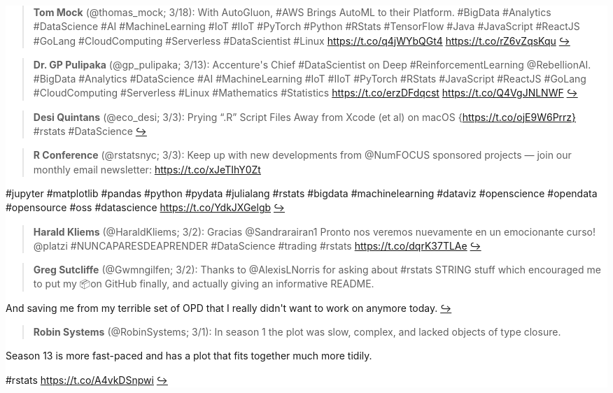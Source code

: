 


> **Tom Mock** (@thomas_mock; 3/18): With AutoGluon, #AWS Brings AutoML to their Platform. #BigData #Analytics #DataScience #AI #MachineLearning #IoT #IIoT #PyTorch #Python #RStats #TensorFlow #Java #JavaScript #ReactJS #GoLang #CloudComputing #Serverless #DataScientist #Linux 
https://t.co/q4jWYbQGt4 https://t.co/rZ6vZqsKqu  [&#8618;](https://twitter.com/dataandme/status/1225560561808822280)




> **Dr. GP Pulipaka** (@gp_pulipaka; 3/13): Accenture's Chief #DataScientist on Deep #ReinforcementLearning @RebellionAI. #BigData #Analytics #DataScience #AI #MachineLearning #IoT #IIoT #PyTorch #RStats #JavaScript #ReactJS #GoLang #CloudComputing #Serverless #Linux #Mathematics #Statistics 
https://t.co/erzDFdqcst https://t.co/Q4VgJNLNWF  [&#8618;](https://twitter.com/dataandme/status/1225548637201207296)




> **Desi Quintans** (@eco_desi; 3/3): Prying “.R” Script Files Away from Xcode (et al) on macOS  {https://t.co/ojE9W6Prrz} #rstats #DataScience  [&#8618;](https://twitter.com/dataandme/status/1225577247404429314)




> **R Conference** (@rstatsnyc; 3/3): Keep up with new developments from @NumFOCUS sponsored projects — join our monthly email newsletter: https://t.co/xJeTIhY0Zt
>
#jupyter #matplotlib #pandas #python #pydata #julialang #rstats #bigdata #machinelearning #dataviz #openscience #opendata #opensource #oss #datascience https://t.co/YdkJXGelgb  [&#8618;](https://twitter.com/dataandme/status/1225525376136482816)




> **Harald Kliems** (@HaraldKliems; 3/2): Gracias @Sandrarairan1 Pronto nos veremos nuevamente en un emocionante curso! @platzi #NUNCAPARESDEAPRENDER #DataScience #trading #rstats https://t.co/dqrK37TLAe  [&#8618;](https://twitter.com/dataandme/status/1225549724901572614)




> **Greg Sutcliffe** (@Gwmngilfen; 3/2): Thanks to @AlexisLNorris for asking about #rstats STRING stuff which encouraged me to put my 📦on GitHub finally, and actually giving an informative README.
>
And saving me from my terrible set of OPD that I really didn't want to work on anymore today.  [&#8618;](https://twitter.com/dataandme/status/1225546935555239937)




> **Robin Systems** (@RobinSystems; 3/1): In season 1 the plot was slow, complex, and lacked objects of type closure.
>
Season 13 is more fast-paced and has a plot that fits together much more tidily.
>
#rstats https://t.co/A4vkDSnpwi  [&#8618;](https://twitter.com/dataandme/status/1225594181030203392)



